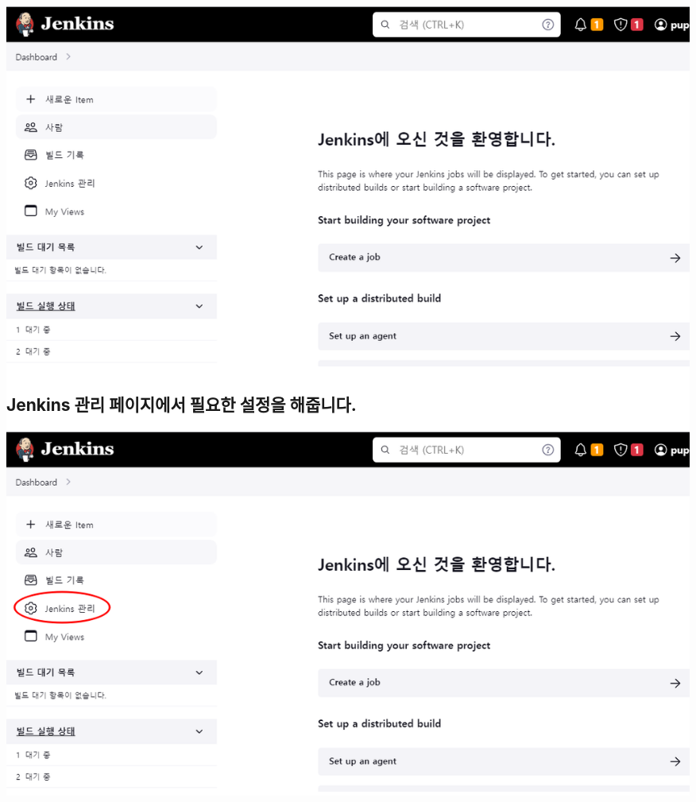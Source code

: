 ![Untitled](jenkins%2094b7ac670a1d47ae9201e58604d7ab1d/Untitled.png)

## Jenkins 관리 페이지에서 필요한 설정을 해줍니다.

![Untitled](jenkins%2094b7ac670a1d47ae9201e58604d7ab1d/Untitled%201.png)

